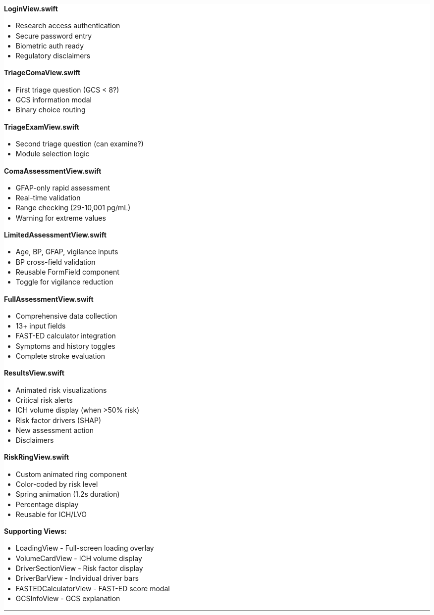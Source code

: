 **LoginView.swift**
- Research access authentication
- Secure password entry
- Biometric auth ready
- Regulatory disclaimers

**TriageComaView.swift**
- First triage question (GCS < 8?)
- GCS information modal
- Binary choice routing

**TriageExamView.swift**
- Second triage question (can examine?)
- Module selection logic

**ComaAssessmentView.swift**
- GFAP-only rapid assessment
- Real-time validation
- Range checking (29-10,001 pg/mL)
- Warning for extreme values

**LimitedAssessmentView.swift**
- Age, BP, GFAP, vigilance inputs
- BP cross-field validation
- Reusable FormField component
- Toggle for vigilance reduction

**FullAssessmentView.swift**
- Comprehensive data collection
- 13+ input fields
- FAST-ED calculator integration
- Symptoms and history toggles
- Complete stroke evaluation

**ResultsView.swift**
- Animated risk visualizations
- Critical risk alerts
- ICH volume display (when >50% risk)
- Risk factor drivers (SHAP)
- New assessment action
- Disclaimers

**RiskRingView.swift**
- Custom animated ring component
- Color-coded by risk level
- Spring animation (1.2s duration)
- Percentage display
- Reusable for ICH/LVO

**Supporting Views:**
- LoadingView - Full-screen loading overlay
- VolumeCardView - ICH volume display
- DriverSectionView - Risk factor display
- DriverBarView - Individual driver bars
- FASTEDCalculatorView - FAST-ED score modal
- GCSInfoView - GCS explanation

---